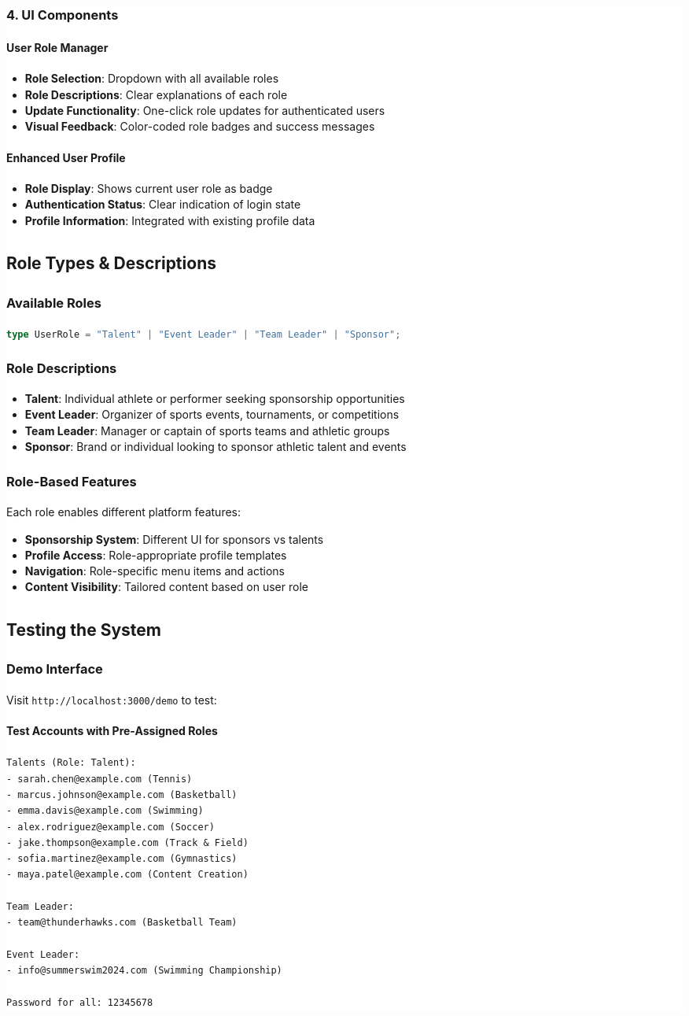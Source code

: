 ### 4. UI Components

#### User Role Manager

- **Role Selection**: Dropdown with all available roles
- **Role Descriptions**: Clear explanations of each role
- **Update Functionality**: One-click role updates for authenticated users
- **Visual Feedback**: Color-coded role badges and success messages

#### Enhanced User Profile

- **Role Display**: Shows current user role as badge
- **Authentication Status**: Clear indication of login state
- **Profile Information**: Integrated with existing profile data

## Role Types & Descriptions

### Available Roles

```typescript
type UserRole = "Talent" | "Event Leader" | "Team Leader" | "Sponsor";
```

### Role Descriptions

- **Talent**: Individual athlete or performer seeking sponsorship opportunities
- **Event Leader**: Organizer of sports events, tournaments, or competitions
- **Team Leader**: Manager or captain of sports teams and athletic groups
- **Sponsor**: Brand or individual looking to sponsor athletic talent and events

### Role-Based Features

Each role enables different platform features:

- **Sponsorship System**: Different UI for sponsors vs talents
- **Profile Access**: Role-appropriate profile templates
- **Navigation**: Role-specific menu items and actions
- **Content Visibility**: Tailored content based on user role

## Testing the System

### Demo Interface

Visit `http://localhost:3000/demo` to test:

#### Test Accounts with Pre-Assigned Roles

```
Talents (Role: Talent):
- sarah.chen@example.com (Tennis)
- marcus.johnson@example.com (Basketball)
- emma.davis@example.com (Swimming)
- alex.rodriguez@example.com (Soccer)
- jake.thompson@example.com (Track & Field)
- sofia.martinez@example.com (Gymnastics)
- maya.patel@example.com (Content Creation)

Team Leader:
- team@thunderhawks.com (Basketball Team)

Event Leader:
- info@summerswim2024.com (Swimming Championship)

Password for all: 12345678
```
